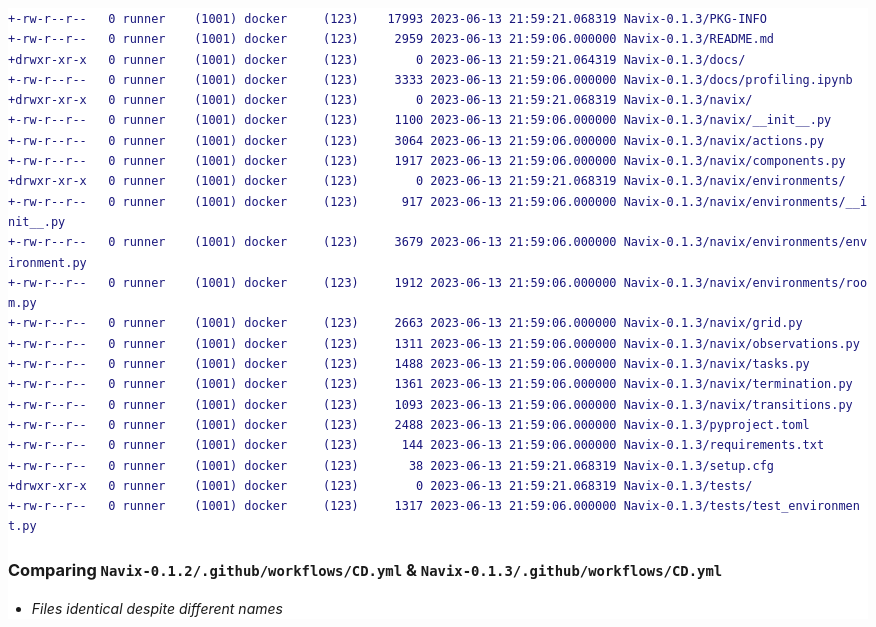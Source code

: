 ```diff
+-rw-r--r--   0 runner    (1001) docker     (123)    17993 2023-06-13 21:59:21.068319 Navix-0.1.3/PKG-INFO
+-rw-r--r--   0 runner    (1001) docker     (123)     2959 2023-06-13 21:59:06.000000 Navix-0.1.3/README.md
+drwxr-xr-x   0 runner    (1001) docker     (123)        0 2023-06-13 21:59:21.064319 Navix-0.1.3/docs/
+-rw-r--r--   0 runner    (1001) docker     (123)     3333 2023-06-13 21:59:06.000000 Navix-0.1.3/docs/profiling.ipynb
+drwxr-xr-x   0 runner    (1001) docker     (123)        0 2023-06-13 21:59:21.068319 Navix-0.1.3/navix/
+-rw-r--r--   0 runner    (1001) docker     (123)     1100 2023-06-13 21:59:06.000000 Navix-0.1.3/navix/__init__.py
+-rw-r--r--   0 runner    (1001) docker     (123)     3064 2023-06-13 21:59:06.000000 Navix-0.1.3/navix/actions.py
+-rw-r--r--   0 runner    (1001) docker     (123)     1917 2023-06-13 21:59:06.000000 Navix-0.1.3/navix/components.py
+drwxr-xr-x   0 runner    (1001) docker     (123)        0 2023-06-13 21:59:21.068319 Navix-0.1.3/navix/environments/
+-rw-r--r--   0 runner    (1001) docker     (123)      917 2023-06-13 21:59:06.000000 Navix-0.1.3/navix/environments/__init__.py
+-rw-r--r--   0 runner    (1001) docker     (123)     3679 2023-06-13 21:59:06.000000 Navix-0.1.3/navix/environments/environment.py
+-rw-r--r--   0 runner    (1001) docker     (123)     1912 2023-06-13 21:59:06.000000 Navix-0.1.3/navix/environments/room.py
+-rw-r--r--   0 runner    (1001) docker     (123)     2663 2023-06-13 21:59:06.000000 Navix-0.1.3/navix/grid.py
+-rw-r--r--   0 runner    (1001) docker     (123)     1311 2023-06-13 21:59:06.000000 Navix-0.1.3/navix/observations.py
+-rw-r--r--   0 runner    (1001) docker     (123)     1488 2023-06-13 21:59:06.000000 Navix-0.1.3/navix/tasks.py
+-rw-r--r--   0 runner    (1001) docker     (123)     1361 2023-06-13 21:59:06.000000 Navix-0.1.3/navix/termination.py
+-rw-r--r--   0 runner    (1001) docker     (123)     1093 2023-06-13 21:59:06.000000 Navix-0.1.3/navix/transitions.py
+-rw-r--r--   0 runner    (1001) docker     (123)     2488 2023-06-13 21:59:06.000000 Navix-0.1.3/pyproject.toml
+-rw-r--r--   0 runner    (1001) docker     (123)      144 2023-06-13 21:59:06.000000 Navix-0.1.3/requirements.txt
+-rw-r--r--   0 runner    (1001) docker     (123)       38 2023-06-13 21:59:21.068319 Navix-0.1.3/setup.cfg
+drwxr-xr-x   0 runner    (1001) docker     (123)        0 2023-06-13 21:59:21.068319 Navix-0.1.3/tests/
+-rw-r--r--   0 runner    (1001) docker     (123)     1317 2023-06-13 21:59:06.000000 Navix-0.1.3/tests/test_environment.py
```

### Comparing `Navix-0.1.2/.github/workflows/CD.yml` & `Navix-0.1.3/.github/workflows/CD.yml`

 * *Files identical despite different names*
